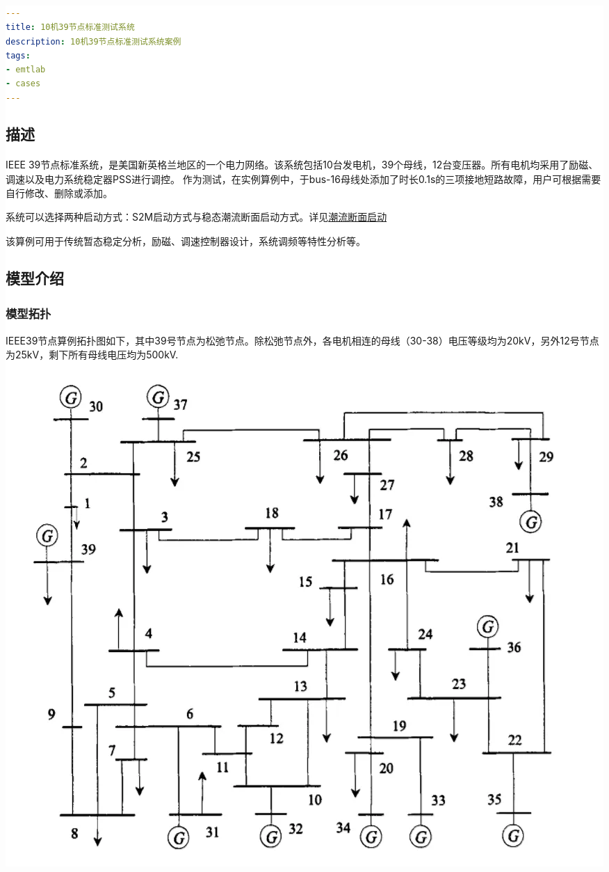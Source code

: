 ```yaml
---
title: 10机39节点标准测试系统
description: 10机39节点标准测试系统案例
tags:
- emtlab
- cases
---
```



## 描述
IEEE 39节点标准系统，是美国新英格兰地区的一个电力网络。该系统包括10台发电机，39个母线，12台变压器。所有电机均采用了励磁、调速以及电力系统稳定器PSS进行调控。
作为测试，在实例算例中，于bus-16母线处添加了时长0.1s的三项接地短路故障，用户可根据需要自行修改、删除或添加。

系统可以选择两种启动方式：S2M启动方式与稳态潮流断面启动方式。详见[潮流断面启动](../../../../../documents/software/20-emtlab/60-power-flow/30-initializing-from-power-flow-results/index.md#潮流断面启动)


该算例可用于传统暂态稳定分析，励磁、调速控制器设计，系统调频等特性分析等。

## 模型介绍

### 模型拓扑

IEEE39节点算例拓扑图如下，其中39号节点为松弛节点。除松弛节点外，各电机相连的母线（30-38）电压等级均为20kV，另外12号节点为25kV，剩下所有母线电压均为500kV.

![IEEE39节点算例拓扑图](./I1.png "拓扑图")
